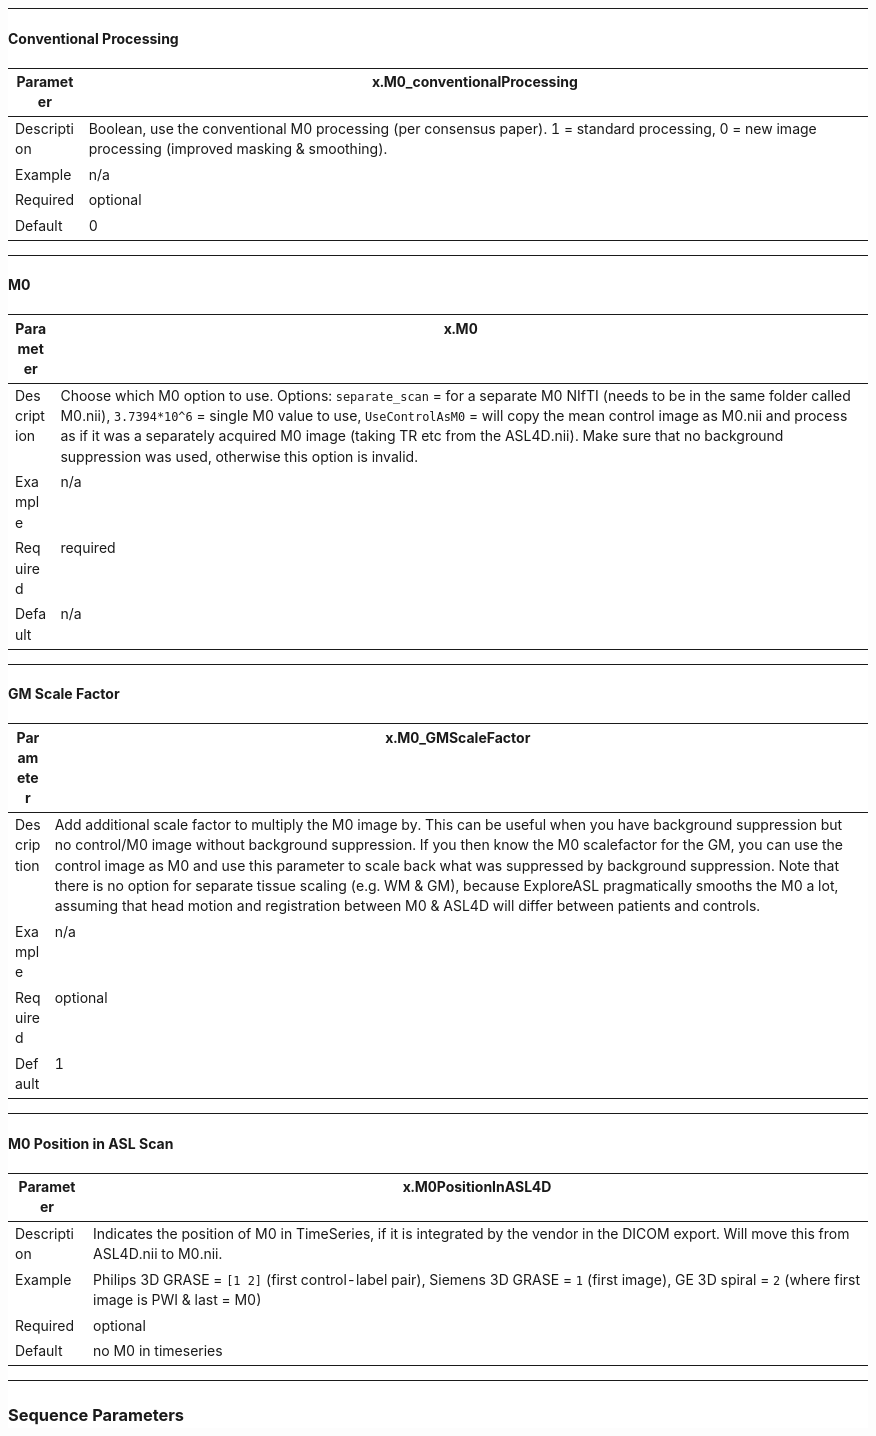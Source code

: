 ----
#### Conventional Processing
Parameter    | x.M0_conventionalProcessing
----------   | ----------------------------
Description  | Boolean, use the conventional M0 processing (per consensus paper). 1 = standard processing, 0 = new image processing (improved masking & smoothing).
Example      | n/a
Required     | optional
Default      | 0

----
#### M0
Parameter    | x.M0
----------   | ----------------------------
Description  | Choose which M0 option to use. Options: `separate_scan` = for a separate M0 NIfTI (needs to be in the same folder called M0.nii), `3.7394*10^6` = single M0 value to use, `UseControlAsM0` = will copy the mean control image as M0.nii and process as if it was a separately acquired M0 image (taking TR etc from the ASL4D.nii). Make sure that no background suppression was used, otherwise this option is invalid.
Example      | n/a
Required     | required
Default      | n/a

----
#### GM Scale Factor
Parameter    | x.M0_GMScaleFactor
----------   | ----------------------------
Description  | Add additional scale factor to multiply the M0 image by. This can be useful when you have background suppression but no control/M0 image without background suppression. If you then know the M0 scalefactor for the GM, you can use the control image as M0 and use this parameter to scale back what was suppressed by background suppression. Note that there is no option for separate tissue scaling (e.g. WM & GM), because ExploreASL pragmatically smooths the M0 a lot, assuming that head motion and registration between M0 & ASL4D will differ between patients and controls. 
Example      | n/a
Required     | optional
Default      | 1

----
#### M0 Position in ASL Scan
Parameter    | x.M0PositionInASL4D
----------   | ----------------------------
Description  | Indicates the position of M0 in TimeSeries, if it is integrated by the vendor in the DICOM export. Will move this from ASL4D.nii to M0.nii.
Example      | Philips 3D GRASE = `[1 2]` (first control-label pair), Siemens 3D GRASE = `1` (first image), GE 3D spiral = `2` (where first image is PWI & last = M0)
Required     | optional
Default      | no M0 in timeseries

----
### Sequence Parameters
